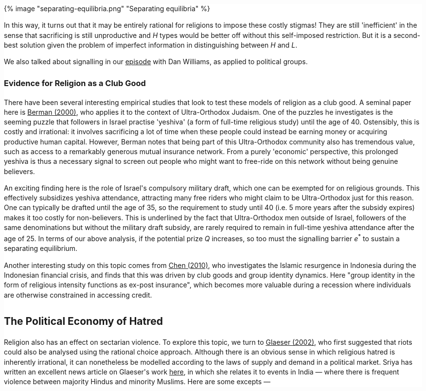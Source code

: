 {% image "separating-equilibria.png" "Separating equilibria" %}

In this way, it turns out that it may be entirely rational for religions to impose these costly stigmas! They are still 'inefficient' in the sense that sacrificing is still unproductive and $H$ types would be better off without this self-imposed restriction. But it is a second-best solution given the problem of imperfect information in distinguishing between $H$ and $L$.

<div class='aside'><div>
    We also talked about signalling in our <a href='https://hearthisidea.com/episodes/dan'>episode</a> with Dan Williams, as applied to political groups.
    </div></div>



### Evidence for Religion as a Club Good

There have been several interesting empirical studies that look to test these models of religion as a club good. A seminal paper here is [Berman (2000)](https://www.jstor.org/stable/2586899?seq=1), who applies it to the context of Ultra-Orthodox Judaism. One of the puzzles he investigates is the seeming puzzle that followers in Israel practise 'yeshiva' (a form of full-time religious study) until the age of 40. Ostensibly, this is costly and irrational: it involves sacrificing a lot of time when these people could instead be earning money or acquiring productive human capital. However, Berman notes that being part of this Ultra-Orthodox community also has tremendous value, such as access to a remarkably generous mutual insurance network. From a purely 'economic' perspective, this prolonged yeshiva is thus a necessary signal to screen out people who might want to free-ride on this network without being genuine believers.

An exciting finding here is the role of Israel's compulsory military draft, which one can be exempted for on religious grounds. This effectively subsidizes yeshiva attendance, attracting many free riders who might claim to be Ultra-Orthodox just for this reason. One can typically be drafted until the age of 35, so the requirement to study until 40 (i.e. 5 more years after the subsidy expires) makes it too costly for non-believers. This is underlined by the fact that Ultra-Orthodox men outside of Israel, followers of the same denominations but without the military draft subsidy, are rarely required to remain in full-time yeshiva attendance after the age of 25. In terms of our above analysis, if the potential prize $Q$ increases, so too must the signalling barrier $e^{*}$ to sustain a separating equilibrium.

Another interesting study on this topic comes from [Chen (2010)](https://papers.ssrn.com/sol3/papers.cfm?abstract_id=2975803), who investigates the Islamic resurgence in Indonesia during the Indonesian financial crisis, and finds that this was driven by club goods and group identity dynamics. Here "group identity in the form of religious intensity functions as ex-post insurance", which becomes more valuable during a recession where individuals are otherwise constrained in accessing credit.

## The Political Economy of Hatred

Religion also has an effect on sectarian violence. To explore this topic, we turn to [Glaeser (2002)](https://www.nber.org/papers/w9171), who first suggested that riots could also be analysed using the rational choice approach. Although there is an obvious sense in which religious hatred is inherently irrational, it can nonetheless be modelled according to the laws of supply and demand in a political market. Sriya has written an excellent news article on Glaeser's work [here](https://qz.com/india/1423941/why-indias-economic-growth-hasnt-stopped-religious-violence/), in which she relates it to events in India — where there is frequent violence between majority Hindus and minority Muslims. Here are some excepts —
